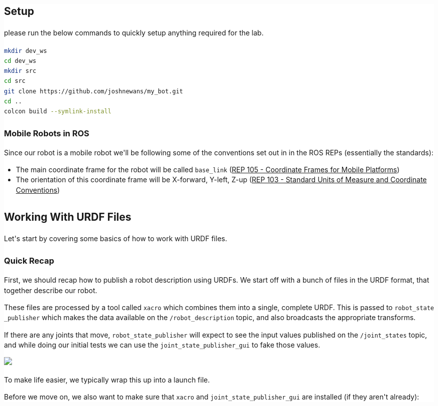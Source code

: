 
## Setup

please run the below commands to quickly setup anything required for the lab.

``` bash
mkdir dev_ws
cd dev_ws
mkdir src
cd src
git clone https://github.com/joshnewans/my_bot.git
cd ..
colcon build --symlink-install
```

### Mobile Robots in ROS[​](https://articulatedrobotics.xyz/tutorials/mobile-robot/concept-design/concept-urdf#mobile-robots-in-ros "Direct link to Mobile Robots in ROS")

Since our robot is a mobile robot we'll be following some of the conventions set out in in the ROS REPs (essentially the standards):

- The main coordinate frame for the robot will be called `base_link` ([REP 105 - Coordinate Frames for Mobile Platforms](https://www.ros.org/reps/rep-0105.html#base-link))
- The orientation of this coordinate frame will be X-forward, Y-left, Z-up ([REP 103 - Standard Units of Measure and Coordinate Conventions](https://www.ros.org/reps/rep-0103.html#axis-orientation))

## Working With URDF Files[​](https://articulatedrobotics.xyz/tutorials/mobile-robot/concept-design/concept-urdf#working-with-urdf-files "Direct link to Working With URDF Files")

Let's start by covering some basics of how to work with URDF files.

### Quick Recap[​](https://articulatedrobotics.xyz/tutorials/mobile-robot/concept-design/concept-urdf#quick-recap "Direct link to Quick Recap")

First, we should recap how to publish a robot description using URDFs. We start off with a bunch of files in the URDF format, that together describe our robot.

These files are processed by a tool called `xacro` which combines them into a single, complete URDF. This is passed to `robot_state_publisher` which makes the data available on the `/robot_description` topic, and also broadcasts the appropriate transforms.

If there are any joints that move, `robot_state_publisher` will expect to see the input values published on the `/joint_states` topic, and while doing our initial tests we can use the `joint_state_publisher_gui` to fake those values.

![](https://articulatedrobotics.xyz/assets/images/rsp-2afa5bef6c72583be919186c08605d9f.png)

To make life easier, we typically wrap this up into a launch file.

Before we move on, we also want to make sure that `xacro` and `joint_state_publisher_gui` are installed (if they aren't already):
